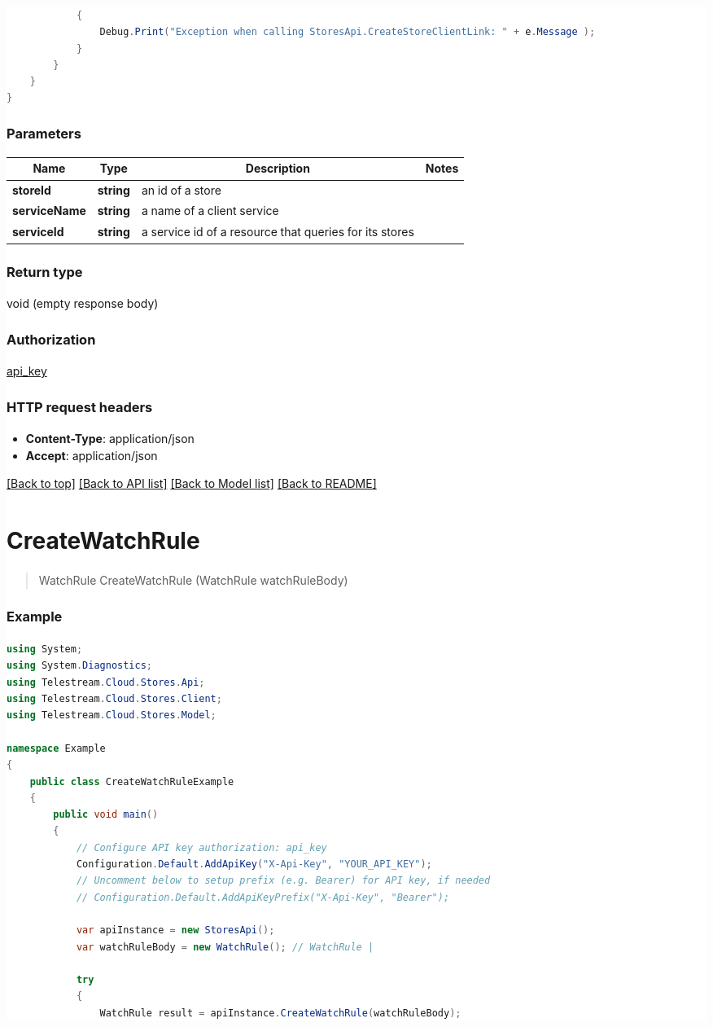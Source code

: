 ```csharp
            {
                Debug.Print("Exception when calling StoresApi.CreateStoreClientLink: " + e.Message );
            }
        }
    }
}
```

### Parameters

Name | Type | Description  | Notes
------------- | ------------- | ------------- | -------------
 **storeId** | **string**| an id of a store | 
 **serviceName** | **string**| a name of a client service | 
 **serviceId** | **string**| a service id of a resource that queries for its stores | 

### Return type

void (empty response body)

### Authorization

[api_key](../README.md#api_key)

### HTTP request headers

 - **Content-Type**: application/json
 - **Accept**: application/json

[[Back to top]](#) [[Back to API list]](../README.md#documentation-for-api-endpoints) [[Back to Model list]](../README.md#documentation-for-models) [[Back to README]](../README.md)

<a name="createwatchrule"></a>
# **CreateWatchRule**
> WatchRule CreateWatchRule (WatchRule watchRuleBody)



### Example
```csharp
using System;
using System.Diagnostics;
using Telestream.Cloud.Stores.Api;
using Telestream.Cloud.Stores.Client;
using Telestream.Cloud.Stores.Model;

namespace Example
{
    public class CreateWatchRuleExample
    {
        public void main()
        {
            // Configure API key authorization: api_key
            Configuration.Default.AddApiKey("X-Api-Key", "YOUR_API_KEY");
            // Uncomment below to setup prefix (e.g. Bearer) for API key, if needed
            // Configuration.Default.AddApiKeyPrefix("X-Api-Key", "Bearer");

            var apiInstance = new StoresApi();
            var watchRuleBody = new WatchRule(); // WatchRule | 

            try
            {
                WatchRule result = apiInstance.CreateWatchRule(watchRuleBody);
```